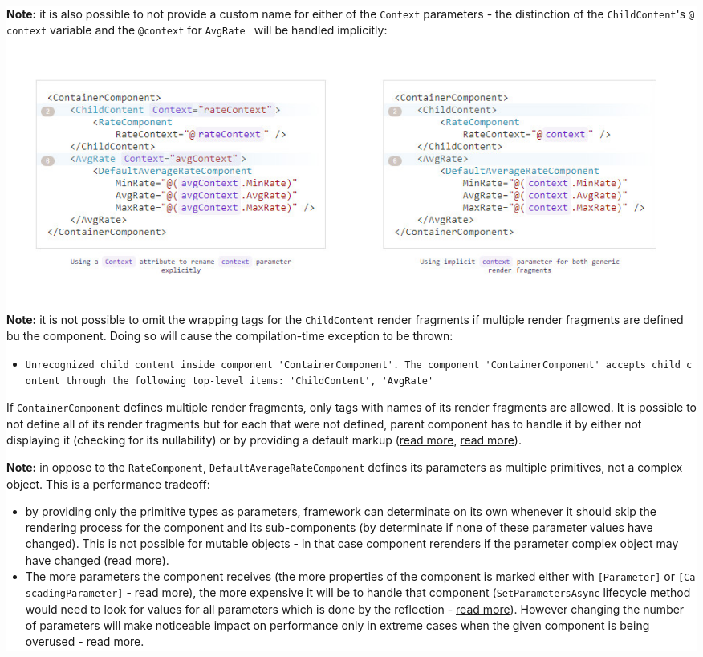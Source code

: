 **Note:** it is also possible to not provide a custom name for either of the `Context` parameters - the distinction of the `ChildContent`'s `@context` variable and the `@context` for `AvgRate ` will be handled implicitly:

![](https://github.com/PWrGitHub194238/Capgemini.NET/blob/master/Blazor/Overview/README/07/img/1.jpg)

**Note:** it is not possible to omit the wrapping tags for the `ChildContent` render fragments if multiple render fragments are defined bu the component. Doing so will cause the compilation-time exception to be thrown:

- `Unrecognized child content inside component 'ContainerComponent'. The component 'ContainerComponent' accepts child content through the following top-level items: 'ChildContent', 'AvgRate'`

If `ContainerComponent` defines multiple render fragments, only tags with names of its render fragments are allowed. It is possible to not define all of its render fragments but for each that were not defined, parent component has to handle it by either not displaying it (checking for its nullability) or by providing a default markup ([read more](https://docs.microsoft.com/en-us/aspnet/core/blazor/webassembly-performance-best-practices?view=aspnetcore-5.0#define-reusable-renderfragments-in-code), [read more](https://docs.microsoft.com/en-us/aspnet/core/blazor/advanced-scenarios?view=aspnetcore-5.0#manual-rendertreebuilder-logic)).

**Note:** in oppose to the `RateComponent`, `DefaultAverageRateComponent` defines its parameters as multiple primitives, not a complex object. This is a performance tradeoff:

- by providing only the primitive types as parameters, framework can determinate on its own whenever it should skip the rendering process for the component and its sub-components (by determinate if none of these parameter values have changed). This is not possible for mutable objects - in that case component rerenders if the parameter complex object may have changed ([read more](https://docs.microsoft.com/en-us/aspnet/core/blazor/webassembly-performance-best-practices?view=aspnetcore-5.0#avoid-unnecessary-rendering-of-component-subtrees)).
- The more parameters the component receives (the more properties of the component is marked either with `[Parameter]` or `[CascadingParameter]` - [read more](https://docs.microsoft.com/en-us/aspnet/core/blazor/components/lifecycle?view=aspnetcore-5.0#before-parameters-are-set)), the more expensive it will be to handle that component (`SetParametersAsync` lifecycle method would need to look for values for all parameters which is done by the reflection - [read more](https://docs.microsoft.com/en-us/aspnet/core/blazor/webassembly-performance-best-practices?view=aspnetcore-5.0#implement-setparametersasync-manually)). However changing the number of parameters will make noticeable impact on performance only in extreme cases when the given component is being overused - [read more](https://docs.microsoft.com/en-us/aspnet/core/blazor/webassembly-performance-best-practices?view=aspnetcore-5.0#dont-receive-too-many-parameters).
